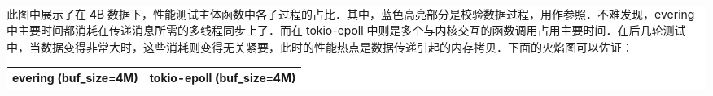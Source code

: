 
此图中展示了在 4B 数据下，性能测试主体函数中各子过程的占比．其中，蓝色高亮部分是校验数据过程，用作参照．不难发现，evering 中主要时间都消耗在传递消息所需的多线程同步上了．而在 tokio-epoll 中则是多个与内核交互的函数调用占用主要时间．在后几轮测试中，当数据变得非常大时，这些消耗则变得无关紧要，此时的性能热点是数据传递引起的内存拷贝．下面的火焰图可以佐证：

| evering (buf_size=4M)                    | tokio-epoll (buf_size=4M)                    |
| :--------------------------------------: | :------------------------------------------: |
